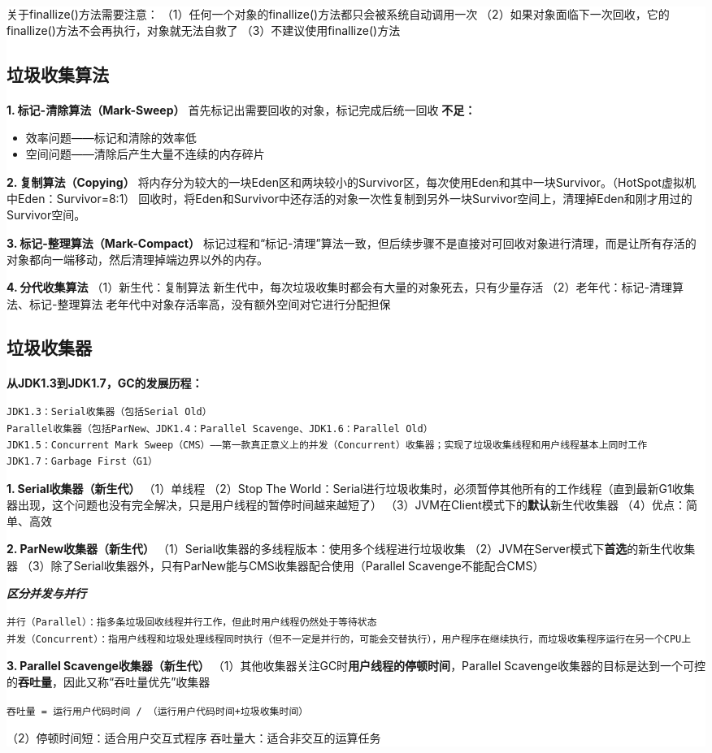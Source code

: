 关于finallize()方法需要注意：
（1）任何一个对象的finallize()方法都只会被系统自动调用一次
（2）如果对象面临下一次回收，它的finallize()方法不会再执行，对象就无法自救了
（3）不建议使用finallize()方法

## 垃圾收集算法 ##
**1. 标记-清除算法（Mark-Sweep）**
首先标记出需要回收的对象，标记完成后统一回收
**不足：**
 -  效率问题——标记和清除的效率低
 -  空间问题——清除后产生大量不连续的内存碎片

**2. 复制算法（Copying）**
将内存分为较大的一块Eden区和两块较小的Survivor区，每次使用Eden和其中一块Survivor。（HotSpot虚拟机中Eden：Survivor=8:1）
回收时，将Eden和Survivor中还存活的对象一次性复制到另外一块Survivor空间上，清理掉Eden和刚才用过的Survivor空间。

**3. 标记-整理算法（Mark-Compact）**
标记过程和“标记-清理”算法一致，但后续步骤不是直接对可回收对象进行清理，而是让所有存活的对象都向一端移动，然后清理掉端边界以外的内存。

**4. 分代收集算法**
（1）新生代：复制算法
新生代中，每次垃圾收集时都会有大量的对象死去，只有少量存活
（2）老年代：标记-清理算法、标记-整理算法
老年代中对象存活率高，没有额外空间对它进行分配担保

## 垃圾收集器 ##
**从JDK1.3到JDK1.7，GC的发展历程：**

	JDK1.3：Serial收集器（包括Serial Old）
	Parallel收集器（包括ParNew、JDK1.4：Parallel Scavenge、JDK1.6：Parallel Old）
	JDK1.5：Concurrent Mark Sweep（CMS）——第一款真正意义上的并发（Concurrent）收集器；实现了垃圾收集线程和用户线程基本上同时工作
	JDK1.7：Garbage First（G1）

**1. Serial收集器（新生代）**
（1）单线程
（2）Stop The World：Serial进行垃圾收集时，必须暂停其他所有的工作线程（直到最新G1收集器出现，这个问题也没有完全解决，只是用户线程的暂停时间越来越短了）
（3）JVM在Client模式下的**默认**新生代收集器
（4）优点：简单、高效

**2. ParNew收集器（新生代）**
（1）Serial收集器的多线程版本：使用多个线程进行垃圾收集
（2）JVM在Server模式下**首选**的新生代收集器
（3）除了Serial收集器外，只有ParNew能与CMS收集器配合使用（Parallel Scavenge不能配合CMS）

***区分并发与并行***

	并行（Parallel）：指多条垃圾回收线程并行工作，但此时用户线程仍然处于等待状态
	并发（Concurrent）：指用户线程和垃圾处理线程同时执行（但不一定是并行的，可能会交替执行），用户程序在继续执行，而垃圾收集程序运行在另一个CPU上

**3. Parallel Scavenge收集器（新生代）**
（1）其他收集器关注GC时**用户线程的停顿时间**，Parallel Scavenge收集器的目标是达到一个可控的**吞吐量**，因此又称“吞吐量优先”收集器

	吞吐量 = 运行用户代码时间 / （运行用户代码时间+垃圾收集时间）
（2）停顿时间短：适合用户交互式程序
    吞吐量大：适合非交互的运算任务
